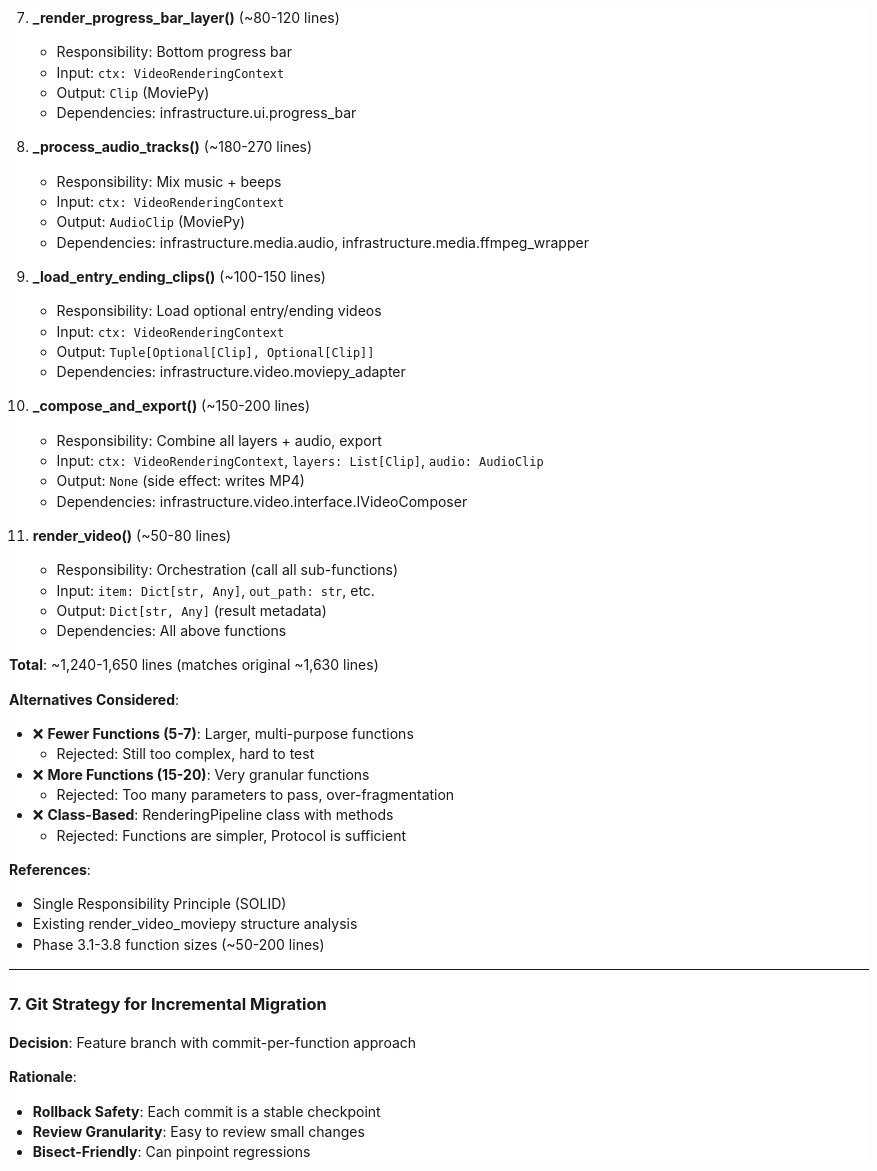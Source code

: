 7. **_render_progress_bar_layer()** (~80-120 lines)
   - Responsibility: Bottom progress bar
   - Input: `ctx: VideoRenderingContext`
   - Output: `Clip` (MoviePy)
   - Dependencies: infrastructure.ui.progress_bar

8. **_process_audio_tracks()** (~180-270 lines)
   - Responsibility: Mix music + beeps
   - Input: `ctx: VideoRenderingContext`
   - Output: `AudioClip` (MoviePy)
   - Dependencies: infrastructure.media.audio, infrastructure.media.ffmpeg_wrapper

9. **_load_entry_ending_clips()** (~100-150 lines)
   - Responsibility: Load optional entry/ending videos
   - Input: `ctx: VideoRenderingContext`
   - Output: `Tuple[Optional[Clip], Optional[Clip]]`
   - Dependencies: infrastructure.video.moviepy_adapter

10. **_compose_and_export()** (~150-200 lines)
    - Responsibility: Combine all layers + audio, export
    - Input: `ctx: VideoRenderingContext`, `layers: List[Clip]`, `audio: AudioClip`
    - Output: `None` (side effect: writes MP4)
    - Dependencies: infrastructure.video.interface.IVideoComposer

11. **render_video()** (~50-80 lines)
    - Responsibility: Orchestration (call all sub-functions)
    - Input: `item: Dict[str, Any]`, `out_path: str`, etc.
    - Output: `Dict[str, Any]` (result metadata)
    - Dependencies: All above functions

**Total**: ~1,240-1,650 lines (matches original ~1,630 lines)

**Alternatives Considered**:
- ❌ **Fewer Functions (5-7)**: Larger, multi-purpose functions
  - Rejected: Still too complex, hard to test
- ❌ **More Functions (15-20)**: Very granular functions
  - Rejected: Too many parameters to pass, over-fragmentation
- ❌ **Class-Based**: RenderingPipeline class with methods
  - Rejected: Functions are simpler, Protocol is sufficient

**References**:
- Single Responsibility Principle (SOLID)
- Existing render_video_moviepy structure analysis
- Phase 3.1-3.8 function sizes (~50-200 lines)

---

### 7. Git Strategy for Incremental Migration

**Decision**: Feature branch with commit-per-function approach

**Rationale**:
- **Rollback Safety**: Each commit is a stable checkpoint
- **Review Granularity**: Easy to review small changes
- **Bisect-Friendly**: Can pinpoint regressions
